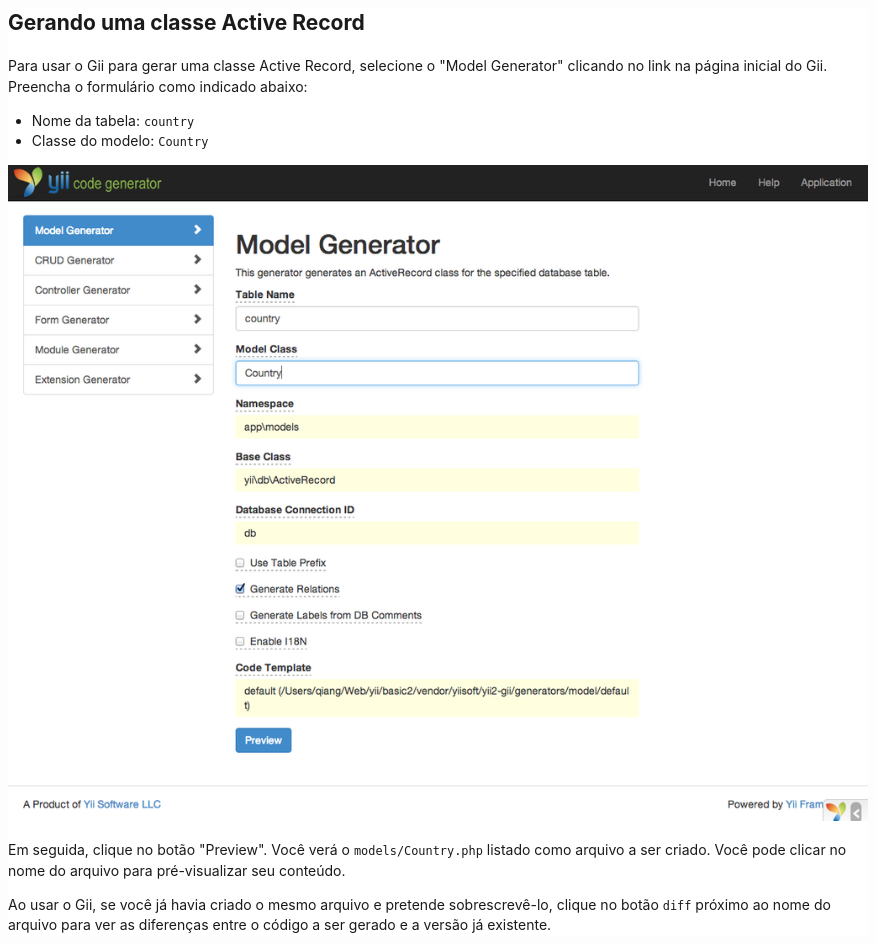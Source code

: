 
Gerando uma classe Active Record <span id="generating-ar"></span>
---------------------------------

Para usar o Gii para gerar uma classe Active Record, selecione o "Model Generator" clicando no link na página inicial do Gii. Preencha o formulário como indicado abaixo:

* Nome da tabela: `country`
* Classe do modelo: `Country`

![Gerador de Modelo](images/start-gii-model.png)

Em seguida, clique no botão "Preview". Você verá o `models/Country.php` listado como arquivo a ser criado. Você pode clicar no nome do arquivo para pré-visualizar seu conteúdo.

Ao usar o Gii, se você já havia criado o mesmo arquivo e pretende sobrescrevê-lo, clique no botão `diff` próximo ao nome do arquivo para ver as diferenças entre o código a ser gerado e a versão já existente.
